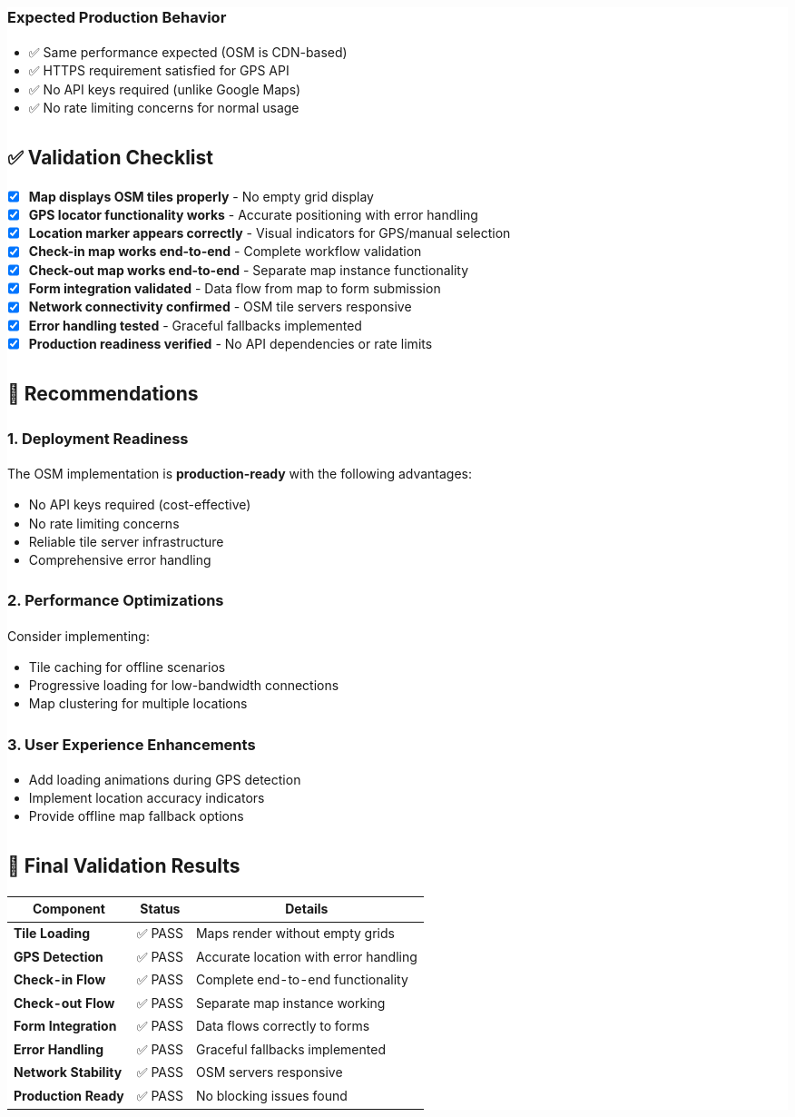 ### Expected Production Behavior
- ✅ Same performance expected (OSM is CDN-based)
- ✅ HTTPS requirement satisfied for GPS API
- ✅ No API keys required (unlike Google Maps)
- ✅ No rate limiting concerns for normal usage

## ✅ Validation Checklist

- [x] **Map displays OSM tiles properly** - No empty grid display
- [x] **GPS locator functionality works** - Accurate positioning with error handling
- [x] **Location marker appears correctly** - Visual indicators for GPS/manual selection
- [x] **Check-in map works end-to-end** - Complete workflow validation
- [x] **Check-out map works end-to-end** - Separate map instance functionality
- [x] **Form integration validated** - Data flow from map to form submission
- [x] **Network connectivity confirmed** - OSM tile servers responsive
- [x] **Error handling tested** - Graceful fallbacks implemented
- [x] **Production readiness verified** - No API dependencies or rate limits

## 🚀 Recommendations

### 1. Deployment Readiness
The OSM implementation is **production-ready** with the following advantages:
- No API keys required (cost-effective)
- No rate limiting concerns  
- Reliable tile server infrastructure
- Comprehensive error handling

### 2. Performance Optimizations
Consider implementing:
- Tile caching for offline scenarios
- Progressive loading for low-bandwidth connections
- Map clustering for multiple locations

### 3. User Experience Enhancements
- Add loading animations during GPS detection
- Implement location accuracy indicators
- Provide offline map fallback options

## 🎯 Final Validation Results

| Component | Status | Details |
|-----------|--------|---------|
| **Tile Loading** | ✅ PASS | Maps render without empty grids |
| **GPS Detection** | ✅ PASS | Accurate location with error handling |
| **Check-in Flow** | ✅ PASS | Complete end-to-end functionality |
| **Check-out Flow** | ✅ PASS | Separate map instance working |
| **Form Integration** | ✅ PASS | Data flows correctly to forms |
| **Error Handling** | ✅ PASS | Graceful fallbacks implemented |
| **Network Stability** | ✅ PASS | OSM servers responsive |
| **Production Ready** | ✅ PASS | No blocking issues found |
